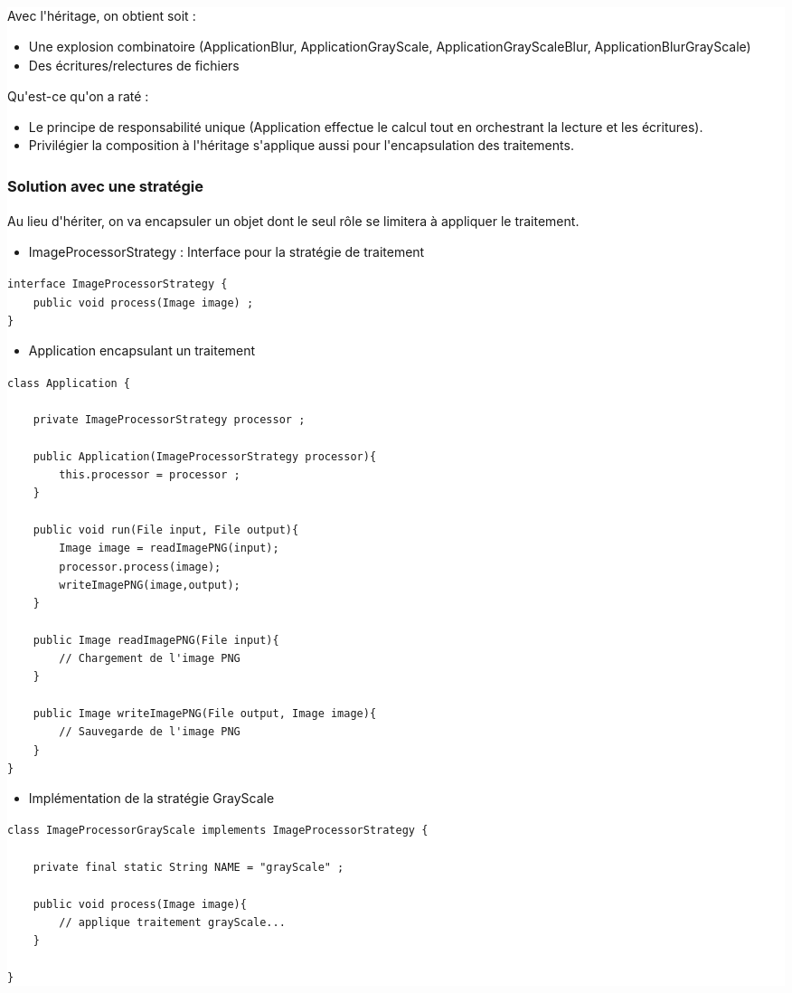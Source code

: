 Avec l'héritage, on obtient soit :
* Une explosion combinatoire (ApplicationBlur, ApplicationGrayScale, ApplicationGrayScaleBlur, ApplicationBlurGrayScale)
* Des écritures/relectures de fichiers

Qu'est-ce qu'on a raté : 
* Le principe de responsabilité unique (Application effectue le calcul tout en orchestrant la lecture et les écritures).
* Privilégier la composition à l'héritage s'applique aussi pour l'encapsulation des traitements.

### Solution avec une stratégie

Au lieu d'hériter, on va encapsuler un objet dont le seul rôle se limitera à appliquer le traitement.


* ImageProcessorStrategy : Interface pour la stratégie de traitement

```
interface ImageProcessorStrategy {
    public void process(Image image) ;
}
```

* Application encapsulant un traitement

```
class Application {

    private ImageProcessorStrategy processor ;

    public Application(ImageProcessorStrategy processor){
        this.processor = processor ;
    }

    public void run(File input, File output){
        Image image = readImagePNG(input);
        processor.process(image);
        writeImagePNG(image,output);
    }

    public Image readImagePNG(File input){
        // Chargement de l'image PNG
    }

    public Image writeImagePNG(File output, Image image){
        // Sauvegarde de l'image PNG
    }
}
```


* Implémentation de la stratégie GrayScale

```
class ImageProcessorGrayScale implements ImageProcessorStrategy {

    private final static String NAME = "grayScale" ;

    public void process(Image image){
        // applique traitement grayScale...
    }

}
```

